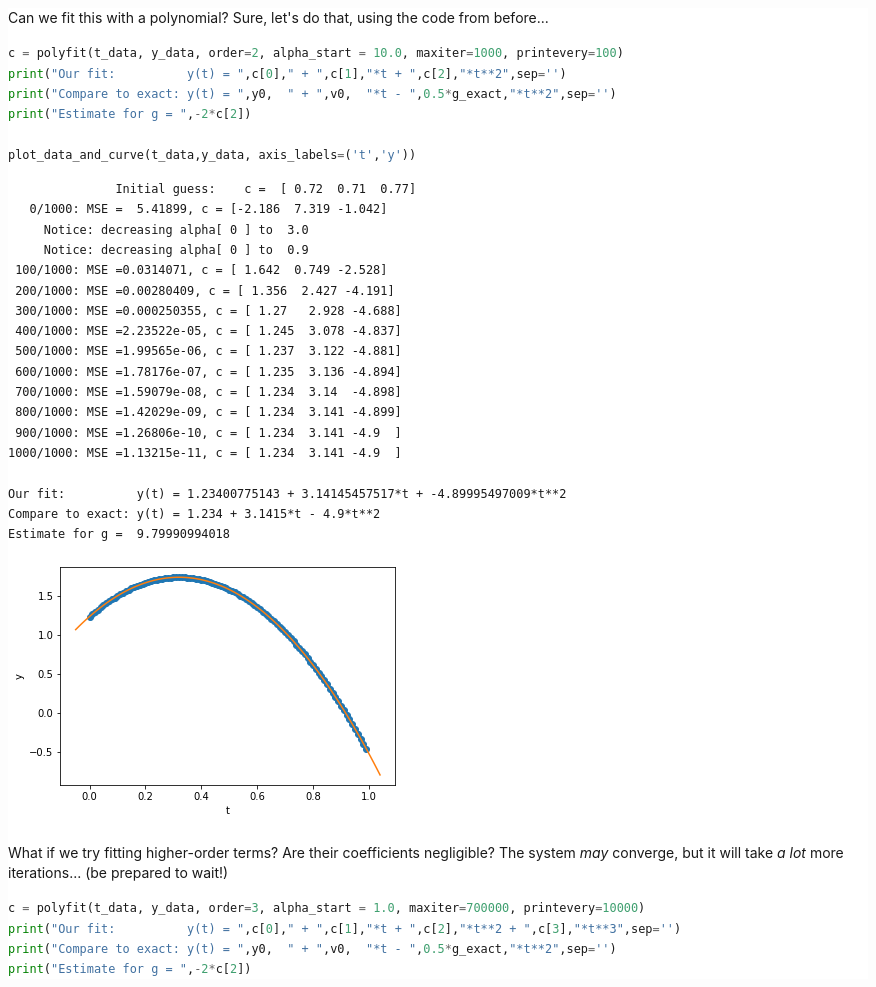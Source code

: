 

Can we fit this with a polynomial?  Sure, let's do that, using the code from before...


```python
c = polyfit(t_data, y_data, order=2, alpha_start = 10.0, maxiter=1000, printevery=100)
print("Our fit:          y(t) = ",c[0]," + ",c[1],"*t + ",c[2],"*t**2",sep='')
print("Compare to exact: y(t) = ",y0,  " + ",v0,  "*t - ",0.5*g_exact,"*t**2",sep='')
print("Estimate for g = ",-2*c[2])

plot_data_and_curve(t_data,y_data, axis_labels=('t','y'))
```

                   Initial guess:    c =  [ 0.72  0.71  0.77]
       0/1000: MSE =  5.41899, c = [-2.186  7.319 -1.042]
         Notice: decreasing alpha[ 0 ] to  3.0
         Notice: decreasing alpha[ 0 ] to  0.9
     100/1000: MSE =0.0314071, c = [ 1.642  0.749 -2.528]
     200/1000: MSE =0.00280409, c = [ 1.356  2.427 -4.191]
     300/1000: MSE =0.000250355, c = [ 1.27   2.928 -4.688]
     400/1000: MSE =2.23522e-05, c = [ 1.245  3.078 -4.837]
     500/1000: MSE =1.99565e-06, c = [ 1.237  3.122 -4.881]
     600/1000: MSE =1.78176e-07, c = [ 1.235  3.136 -4.894]
     700/1000: MSE =1.59079e-08, c = [ 1.234  3.14  -4.898]
     800/1000: MSE =1.42029e-09, c = [ 1.234  3.141 -4.899]
     900/1000: MSE =1.26806e-10, c = [ 1.234  3.141 -4.9  ]
    1000/1000: MSE =1.13215e-11, c = [ 1.234  3.141 -4.9  ]
    
    Our fit:          y(t) = 1.23400775143 + 3.14145457517*t + -4.89995497009*t**2
    Compare to exact: y(t) = 1.234 + 3.1415*t - 4.9*t**2
    Estimate for g =  9.79990994018



![png](../images/Ia-FollowingGravity_37_1.png)


What if we try fitting higher-order terms?  Are their coefficients negligible?  The system *may* converge, but it will take *a lot* more iterations...  (be prepared to wait!)



```python
c = polyfit(t_data, y_data, order=3, alpha_start = 1.0, maxiter=700000, printevery=10000)
print("Our fit:          y(t) = ",c[0]," + ",c[1],"*t + ",c[2],"*t**2 + ",c[3],"*t**3",sep='')
print("Compare to exact: y(t) = ",y0,  " + ",v0,  "*t - ",0.5*g_exact,"*t**2",sep='')
print("Estimate for g = ",-2*c[2])
```
